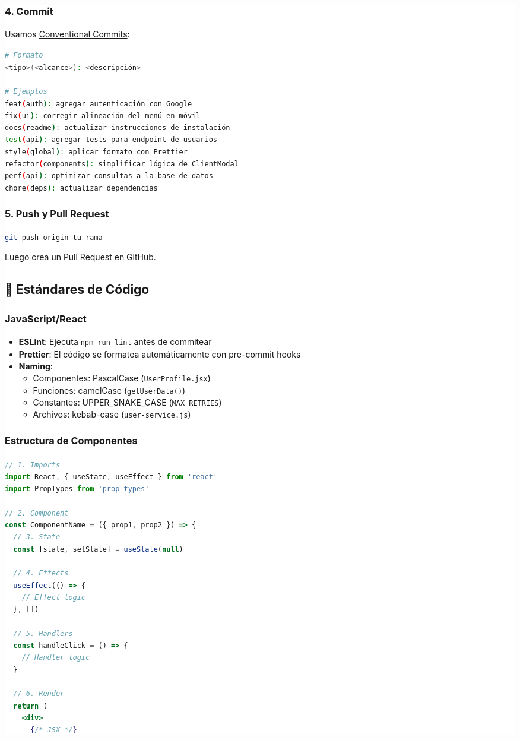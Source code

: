 ### 4. Commit

Usamos [Conventional Commits](https://www.conventionalcommits.org/):

```bash
# Formato
<tipo>(<alcance>): <descripción>

# Ejemplos
feat(auth): agregar autenticación con Google
fix(ui): corregir alineación del menú en móvil
docs(readme): actualizar instrucciones de instalación
test(api): agregar tests para endpoint de usuarios
style(global): aplicar formato con Prettier
refactor(components): simplificar lógica de ClientModal
perf(api): optimizar consultas a la base de datos
chore(deps): actualizar dependencias
```

### 5. Push y Pull Request

```bash
git push origin tu-rama
```

Luego crea un Pull Request en GitHub.

## 📏 Estándares de Código

### JavaScript/React

- **ESLint**: Ejecuta `npm run lint` antes de commitear
- **Prettier**: El código se formatea automáticamente con pre-commit hooks
- **Naming**:
  - Componentes: PascalCase (`UserProfile.jsx`)
  - Funciones: camelCase (`getUserData()`)
  - Constantes: UPPER_SNAKE_CASE (`MAX_RETRIES`)
  - Archivos: kebab-case (`user-service.js`)

### Estructura de Componentes

```jsx
// 1. Imports
import React, { useState, useEffect } from 'react'
import PropTypes from 'prop-types'

// 2. Component
const ComponentName = ({ prop1, prop2 }) => {
  // 3. State
  const [state, setState] = useState(null)
  
  // 4. Effects
  useEffect(() => {
    // Effect logic
  }, [])
  
  // 5. Handlers
  const handleClick = () => {
    // Handler logic
  }
  
  // 6. Render
  return (
    <div>
      {/* JSX */}
```